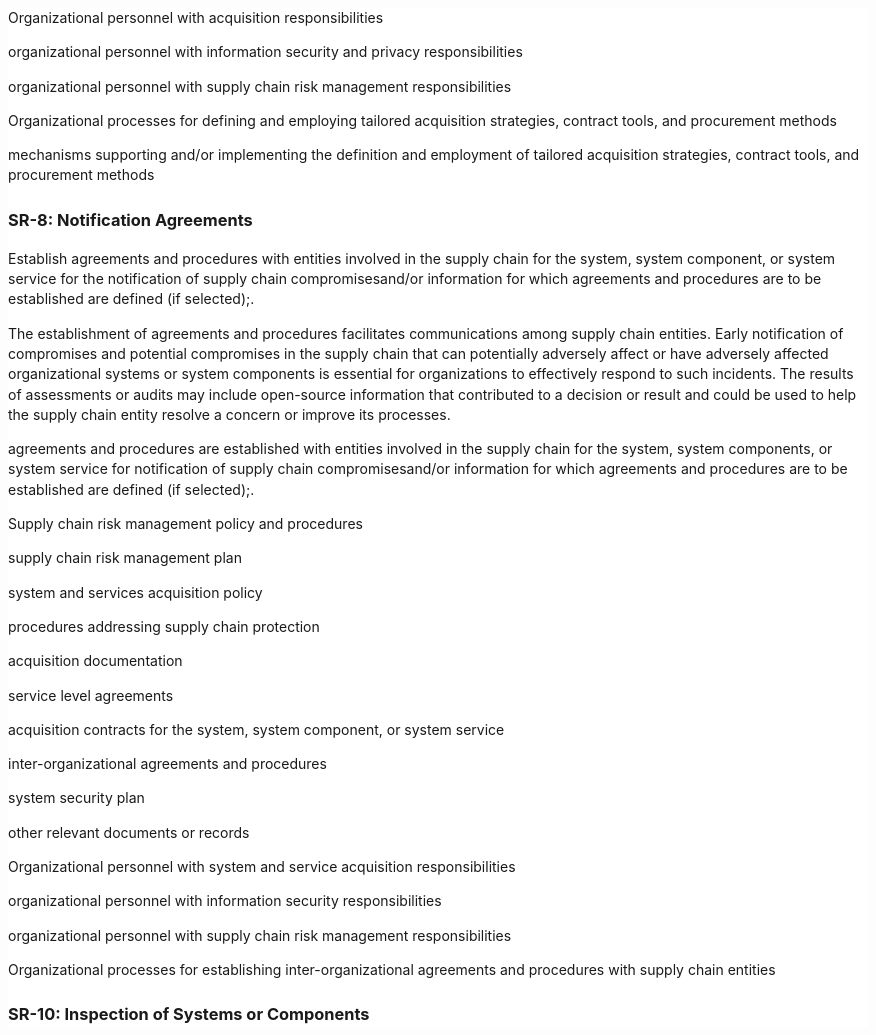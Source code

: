 Organizational personnel with acquisition responsibilities

organizational personnel with information security and privacy responsibilities

organizational personnel with supply chain risk management responsibilities

Organizational processes for defining and employing tailored acquisition strategies, contract tools, and procurement methods

mechanisms supporting and/or implementing the definition and employment of tailored acquisition strategies, contract tools, and procurement methods

### SR-8: Notification Agreements

Establish agreements and procedures with entities involved in the supply chain for the system, system component, or system service for the notification of supply chain compromisesand/or information for which agreements and procedures are to be established are defined (if selected);.

The establishment of agreements and procedures facilitates communications among supply chain entities. Early notification of compromises and potential compromises in the supply chain that can potentially adversely affect or have adversely affected organizational systems or system components is essential for organizations to effectively respond to such incidents. The results of assessments or audits may include open-source information that contributed to a decision or result and could be used to help the supply chain entity resolve a concern or improve its processes.

agreements and procedures are established with entities involved in the supply chain for the system, system components, or system service for notification of supply chain compromisesand/or information for which agreements and procedures are to be established are defined (if selected);.

Supply chain risk management policy and procedures

supply chain risk management plan

system and services acquisition policy

procedures addressing supply chain protection

acquisition documentation

service level agreements

acquisition contracts for the system, system component, or system service

inter-organizational agreements and procedures

system security plan

other relevant documents or records

Organizational personnel with system and service acquisition responsibilities

organizational personnel with information security responsibilities

organizational personnel with supply chain risk management responsibilities

Organizational processes for establishing inter-organizational agreements and procedures with supply chain entities

### SR-10: Inspection of Systems or Components
